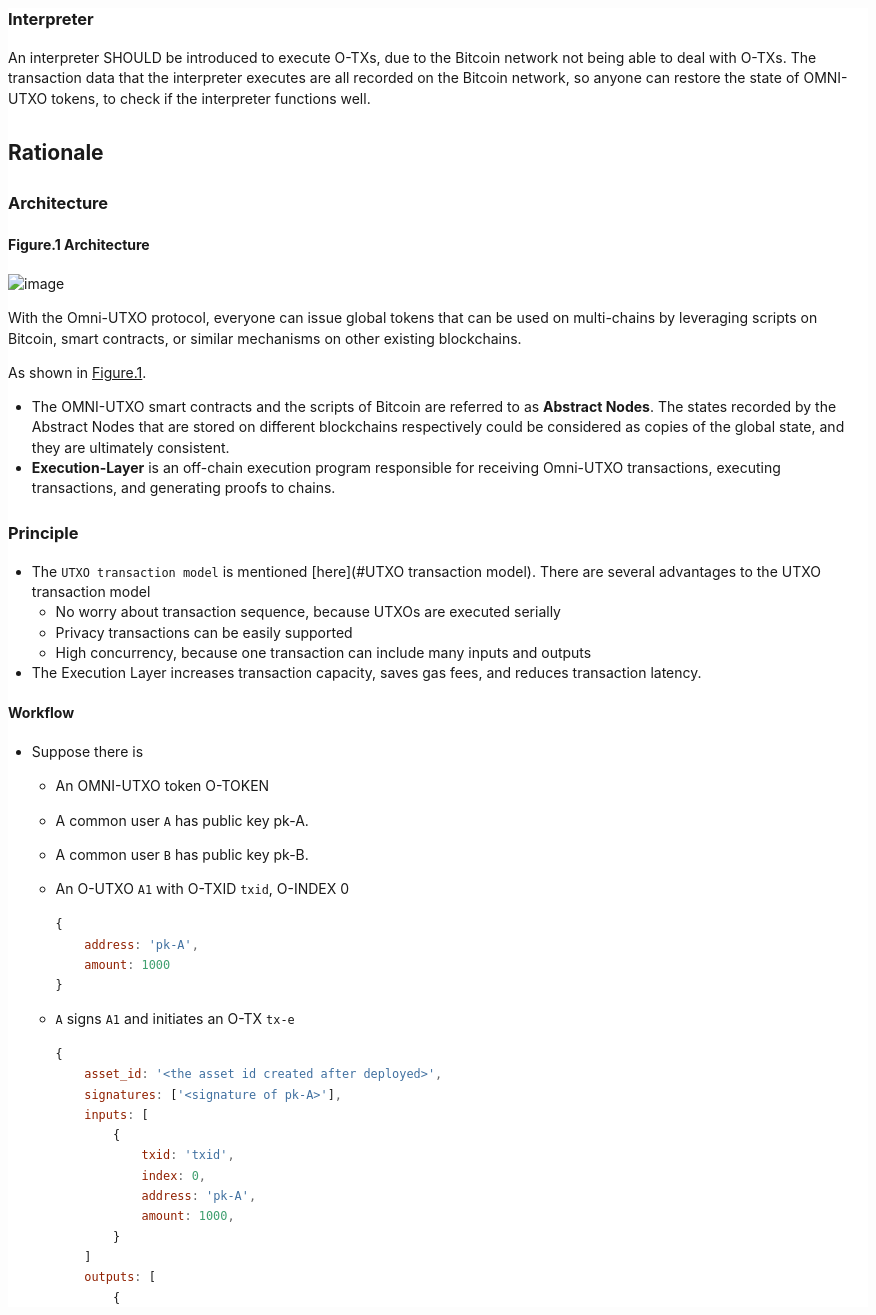 ### Interpreter

An interpreter SHOULD be introduced to execute O-TXs, due to the Bitcoin network not being able to deal with O-TXs. The transaction data that the interpreter executes are all recorded on the Bitcoin network, so anyone can restore the state of OMNI-UTXO tokens, to check if the interpreter functions well.

## Rationale

### Architecture

#### Figure.1 Architecture

![image](https://github.com/Omniverse-Web3-Labs/some-writings/assets/83746881/ec4868c0-b657-425a-9bba-a0080b22199c)

With the Omni-UTXO protocol, everyone can issue global tokens that can be used on multi-chains by leveraging scripts on Bitcoin, smart contracts, or similar mechanisms on other existing blockchains.

As shown in [Figure.1](#architecture).  

- The OMNI-UTXO smart contracts and the scripts of Bitcoin are referred to as **Abstract Nodes**. The states recorded by the Abstract Nodes that are stored on different blockchains respectively could be considered as copies of the global state, and they are ultimately consistent.  
- **Execution-Layer** is an off-chain execution program responsible for receiving Omni-UTXO transactions, executing transactions, and generating proofs to chains.

### Principle

- The `UTXO transaction model` is mentioned [here](#UTXO transaction model). There are several advantages to the UTXO transaction model
    - No worry about transaction sequence, because UTXOs are executed serially
    - Privacy transactions can be easily supported
    - High concurrency, because one transaction can include many inputs and outputs
- The Execution Layer increases transaction capacity, saves gas fees, and reduces transaction latency.

#### Workflow

- Suppose there is
    - An OMNI-UTXO token O-TOKEN
    - A common user `A` has public key pk-A.
    - A common user `B` has public key pk-B.
    - An O-UTXO `A1` with O-TXID `txid`, O-INDEX 0
        ```js
        {
            address: 'pk-A',
            amount: 1000
        }
        ```

    - `A` signs `A1` and initiates an O-TX `tx-e`
        ```js
        {
            asset_id: '<the asset id created after deployed>',
            signatures: ['<signature of pk-A>'],
            inputs: [
                {
                    txid: 'txid',
                    index: 0,
                    address: 'pk-A',
                    amount: 1000,
                }
            ]
            outputs: [
                {